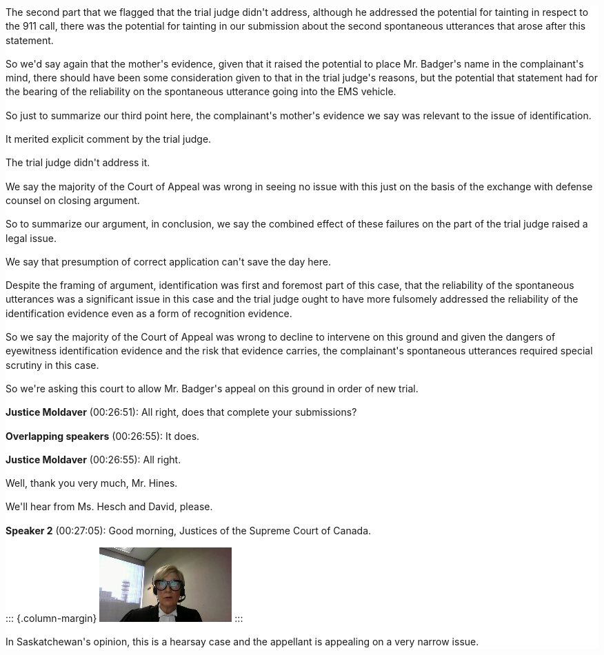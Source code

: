 The second part that we flagged that the trial judge didn't address, although he addressed the potential for tainting in respect to the 911 call, there was the potential for tainting in our submission about the second spontaneous utterances that arose after this statement.

So we'd say again that the mother's evidence, given that it raised the potential to place Mr. Badger's name in the complainant's mind, there should have been some consideration given to that in the trial judge's reasons, but the potential that statement had for the bearing of the reliability on the spontaneous utterance going into the EMS vehicle.

So just to summarize our third point here, the complainant's mother's evidence we say was relevant to the issue of identification.

It merited explicit comment by the trial judge.

The trial judge didn't address it.

We say the majority of the Court of Appeal was wrong in seeing no issue with this just on the basis of the exchange with defense counsel on closing argument.

So to summarize our argument, in conclusion, we say the combined effect of these failures on the part of the trial judge raised a legal issue.

We say that presumption of correct application can't save the day here.

Despite the framing of argument, identification was first and foremost part of this case, that the reliability of the spontaneous utterances was a significant issue in this case and the trial judge ought to have more fulsomely addressed the reliability of the identification evidence even as a form of recognition evidence.

So we say the majority of the Court of Appeal was wrong to decline to intervene on this ground and given the dangers of eyewitness identification evidence and the risk that evidence carries, the complainant's spontaneous utterances required special scrutiny in this case.

So we're asking this court to allow Mr. Badger's appeal on this ground in order of new trial.

**Justice Moldaver** (00:26:51): All right, does that complete your submissions?

**Overlapping speakers** (00:26:55): It does.

**Justice Moldaver** (00:26:55): All right.

Well, thank you very much, Mr. Hines.

We'll hear from Ms. Hesch and David, please.

**Speaker 2** (00:27:05): Good morning, Justices of the Supreme Court of Canada.

::: {.column-margin}
![](1749.png)
:::

In Saskatchewan's opinion, this is a hearsay case and the appellant is appealing on a very narrow issue.
